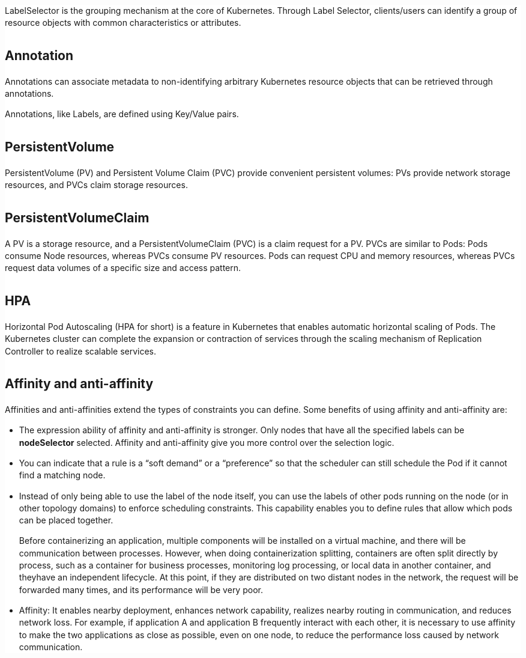 LabelSelector is the grouping mechanism at the core of Kubernetes. Through Label Selector, clients/users can identify a group of resource objects with common characteristics or attributes.

## Annotation

Annotations can associate metadata to non-identifying arbitrary Kubernetes resource objects that can be retrieved through annotations.

Annotations, like Labels, are defined using Key/Value pairs.

## PersistentVolume

PersistentVolume (PV) and Persistent Volume Claim (PVC) provide convenient persistent volumes: PVs provide network storage resources, and PVCs claim storage resources.

## PersistentVolumeClaim

A PV is a storage resource, and a PersistentVolumeClaim (PVC) is a claim request for a PV. PVCs are similar to Pods: Pods consume Node resources, whereas PVCs consume PV resources. Pods can request CPU and memory resources, whereas PVCs request data volumes of a specific size and access pattern.

## HPA

Horizontal Pod Autoscaling (HPA for short) is a feature in Kubernetes that enables automatic horizontal scaling of Pods. The Kubernetes cluster can complete the expansion or contraction of services through the scaling mechanism of Replication Controller to realize scalable services.

## Affinity and anti-affinity

Affinities and anti-affinities extend the types of constraints you can define. Some benefits of using affinity and anti-affinity are:

- The expression ability of affinity and anti-affinity is stronger. Only nodes that have all the specified labels can be __nodeSelector__ selected. Affinity and anti-affinity give you more control over the selection logic.

- You can indicate that a rule is a “soft demand” or a “preference” so that the scheduler can still schedule the Pod if it cannot find a matching node.

- Instead of only being able to use the label of the node itself, you can use the labels of other pods running on the node (or in other topology domains) to enforce scheduling constraints. This capability enables you to define rules that allow which pods can be placed together.

  Before containerizing an application, multiple components will be installed on a virtual machine, and there will be communication between processes. However, when doing containerization splitting, containers are often split directly by process, such as a container for business processes, monitoring log processing, or local data in another container, and theyhave an independent lifecycle. At this point, if they are distributed on two distant nodes in the network, the request will be forwarded many times, and its performance will be very poor.

- Affinity: It enables nearby deployment, enhances network capability, realizes nearby routing in communication, and reduces network loss. For example, if application A and application B frequently interact with each other, it is necessary to use affinity to make the two applications as close as possible, even on one node, to reduce the performance loss caused by network communication.
